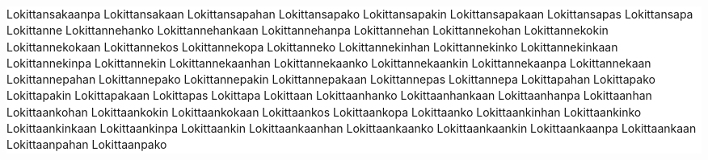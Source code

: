 Lokittansakaanpa
Lokittansakaan
Lokittansapahan
Lokittansapako
Lokittansapakin
Lokittansapakaan
Lokittansapas
Lokittansapa
Lokittanne
Lokittannehanko
Lokittannehankaan
Lokittannehanpa
Lokittannehan
Lokittannekohan
Lokittannekokin
Lokittannekokaan
Lokittannekos
Lokittannekopa
Lokittanneko
Lokittannekinhan
Lokittannekinko
Lokittannekinkaan
Lokittannekinpa
Lokittannekin
Lokittannekaanhan
Lokittannekaanko
Lokittannekaankin
Lokittannekaanpa
Lokittannekaan
Lokittannepahan
Lokittannepako
Lokittannepakin
Lokittannepakaan
Lokittannepas
Lokittannepa
Lokittapahan
Lokittapako
Lokittapakin
Lokittapakaan
Lokittapas
Lokittapa
Lokittaan
Lokittaanhanko
Lokittaanhankaan
Lokittaanhanpa
Lokittaanhan
Lokittaankohan
Lokittaankokin
Lokittaankokaan
Lokittaankos
Lokittaankopa
Lokittaanko
Lokittaankinhan
Lokittaankinko
Lokittaankinkaan
Lokittaankinpa
Lokittaankin
Lokittaankaanhan
Lokittaankaanko
Lokittaankaankin
Lokittaankaanpa
Lokittaankaan
Lokittaanpahan
Lokittaanpako
